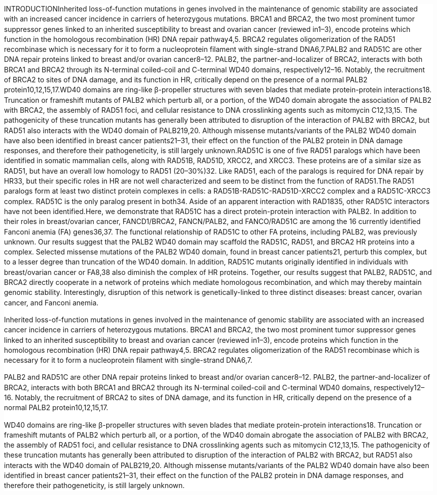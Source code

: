 INTRODUCTIONInherited loss-of-function mutations in genes involved in the maintenance of genomic stability are associated with an increased cancer incidence in carriers of heterozygous mutations. BRCA1 and BRCA2, the two most prominent tumor suppressor genes linked to an inherited susceptibility to breast and ovarian cancer (reviewed in1–3), encode proteins which function in the homologous recombination (HR) DNA repair pathway4,5. BRCA2 regulates oligomerization of the RAD51 recombinase which is necessary for it to form a nucleoprotein filament with single-strand DNA6,7.PALB2 and RAD51C are other DNA repair proteins linked to breast and/or ovarian cancer8–12. PALB2, the partner-and-localizer of BRCA2, interacts with both BRCA1 and BRCA2 through its N-terminal coiled-coil and C-terminal WD40 domains, respectively12–16. Notably, the recruitment of BRCA2 to sites of DNA damage, and its function in HR, critically depend on the presence of a normal PALB2 protein10,12,15,17.WD40 domains are ring-like β-propeller structures with seven blades that mediate protein-protein interactions18. Truncation or frameshift mutants of PALB2 which perturb all, or a portion, of the WD40 domain abrogate the association of PALB2 with BRCA2, the assembly of RAD51 foci, and cellular resistance to DNA crosslinking agents such as mitomycin C12,13,15. The pathogenicity of these truncation mutants has generally been attributed to disruption of the interaction of PALB2 with BRCA2, but RAD51 also interacts with the WD40 domain of PALB219,20. Although missense mutants/variants of the PALB2 WD40 domain have also been identified in breast cancer patients21–31, their effect on the function of the PALB2 protein in DNA damage responses, and therefore their pathogeneticity, is still largely unknown.RAD51C is one of five RAD51 paralogs which have been identified in somatic mammalian cells, along with RAD51B, RAD51D, XRCC2, and XRCC3. These proteins are of a similar size as RAD51, but have an overall low homology to RAD51 (20–30%)32. Like RAD51, each of the paralogs is required for DNA repair by HR33, but their specific roles in HR are not well characterized and seem to be distinct from the function of RAD51.The RAD51 paralogs form at least two distinct protein complexes in cells: a RAD51B-RAD51C-RAD51D-XRCC2 complex and a RAD51C-XRCC3 complex. RAD51C is the only paralog present in both34. Aside of an apparent interaction with RAD1835, other RAD51C interactors have not been identified.Here, we demonstrate that RAD51C has a direct protein-protein interaction with PALB2. In addition to their roles in breast/ovarian cancer, FANCD1/BRCA2, FANCN/PALB2, and FANCO/RAD51C are among the 16 currently identified Fanconi anemia (FA) genes36,37. The functional relationship of RAD51C to other FA proteins, including PALB2, was previously unknown. Our results suggest that the PALB2 WD40 domain may scaffold the RAD51C, RAD51, and BRCA2 HR proteins into a complex. Selected missense mutations of the PALB2 WD40 domain, found in breast cancer patients21, perturb this complex, but to a lesser degree than truncation of the WD40 domain. In addition, RAD51C mutants originally identified in individuals with breast/ovarian cancer or FA8,38 also diminish the complex of HR proteins. Together, our results suggest that PALB2, RAD51C, and BRCA2 directly cooperate in a network of proteins which mediate homologous recombination, and which may thereby maintain genomic stability. Interestingly, disruption of this network is genetically-linked to three distinct diseases: breast cancer, ovarian cancer, and Fanconi anemia.

Inherited loss-of-function mutations in genes involved in the maintenance of genomic stability are associated with an increased cancer incidence in carriers of heterozygous mutations. BRCA1 and BRCA2, the two most prominent tumor suppressor genes linked to an inherited susceptibility to breast and ovarian cancer (reviewed in1–3), encode proteins which function in the homologous recombination (HR) DNA repair pathway4,5. BRCA2 regulates oligomerization of the RAD51 recombinase which is necessary for it to form a nucleoprotein filament with single-strand DNA6,7.

PALB2 and RAD51C are other DNA repair proteins linked to breast and/or ovarian cancer8–12. PALB2, the partner-and-localizer of BRCA2, interacts with both BRCA1 and BRCA2 through its N-terminal coiled-coil and C-terminal WD40 domains, respectively12–16. Notably, the recruitment of BRCA2 to sites of DNA damage, and its function in HR, critically depend on the presence of a normal PALB2 protein10,12,15,17.

WD40 domains are ring-like β-propeller structures with seven blades that mediate protein-protein interactions18. Truncation or frameshift mutants of PALB2 which perturb all, or a portion, of the WD40 domain abrogate the association of PALB2 with BRCA2, the assembly of RAD51 foci, and cellular resistance to DNA crosslinking agents such as mitomycin C12,13,15. The pathogenicity of these truncation mutants has generally been attributed to disruption of the interaction of PALB2 with BRCA2, but RAD51 also interacts with the WD40 domain of PALB219,20. Although missense mutants/variants of the PALB2 WD40 domain have also been identified in breast cancer patients21–31, their effect on the function of the PALB2 protein in DNA damage responses, and therefore their pathogeneticity, is still largely unknown.
